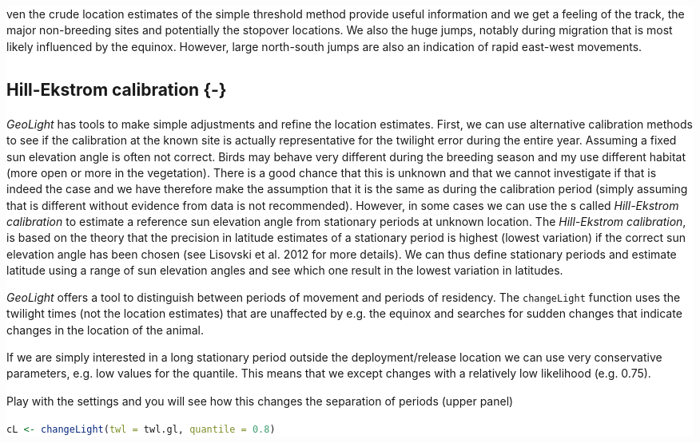 
ven the crude location estimates of the simple threshold method provide useful information and we get a feeling of the track, the major non-breeding sites and potentially the stopover locations. We also the huge jumps, notably during migration that is most likely influenced by the equinox. However, large north-south jumps are also an indication of rapid east-west movements.

## Hill-Ekstrom calibration {-}

_GeoLight_ has tools to make simple adjustments and refine the location estimates. First, we can use alternative calibration methods to see if the calibration at the known site is actually representative for the twilight error during the entire year. Assuming a fixed sun elevation angle is often not correct. Birds may behave very different during the breeding season and my use different habitat (more open or more in the vegetation). There is a good chance that this is unknown and that we cannot investigate if that is indeed the case and we have therefore make the assumption that it is the same as during the calibration period (simply assuming that is different without evidence from data is not recommended). However, in some cases we can use the s called _Hill-Ekstrom calibration_ to estimate a reference sun elevation angle from stationary periods at unknown location. The _Hill-Ekstrom calibration_, is based on the theory that the precision in latitude estimates of a stationary period is highest (lowest variation) if the correct sun elevation angle has been chosen (see Lisovski et al. 2012 for more details). We can thus define stationary periods and estimate latitude using a range of sun elevation angles and see which one result in the lowest variation in latitudes.

_GeoLight_ offers a tool to distinguish between periods of movement and periods of residency. The `changeLight` function uses the twilight times (not the location estimates) that are unaffected by e.g. the equinox and searches for sudden changes that indicate changes in the location of the animal.

If we are simply interested in a long stationary period outside the deployment/release location we can use very conservative parameters, e.g. low values for the quantile. This means that we except changes with a relatively low likelihood (e.g. 0.75).

Play with the settings and you will see how this changes the separation of periods (upper panel)


```r
cL <- changeLight(twl = twl.gl, quantile = 0.8)
```
